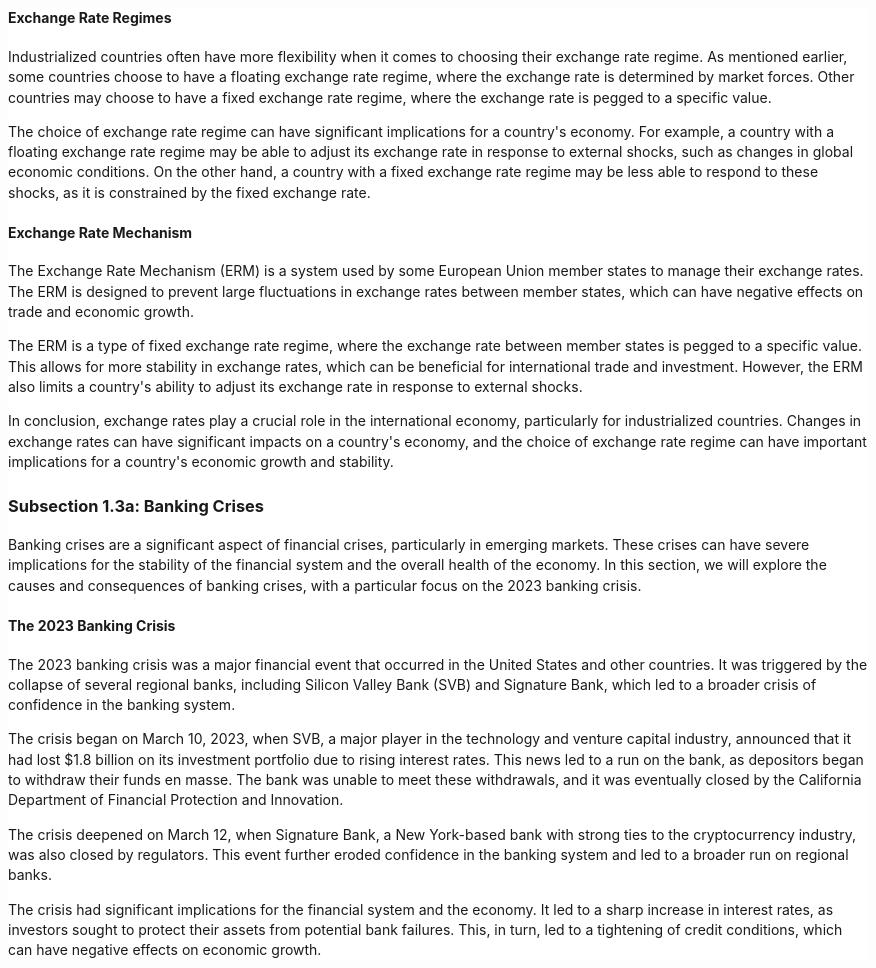 #### Exchange Rate Regimes

Industrialized countries often have more flexibility when it comes to choosing their exchange rate regime. As mentioned earlier, some countries choose to have a floating exchange rate regime, where the exchange rate is determined by market forces. Other countries may choose to have a fixed exchange rate regime, where the exchange rate is pegged to a specific value.

The choice of exchange rate regime can have significant implications for a country's economy. For example, a country with a floating exchange rate regime may be able to adjust its exchange rate in response to external shocks, such as changes in global economic conditions. On the other hand, a country with a fixed exchange rate regime may be less able to respond to these shocks, as it is constrained by the fixed exchange rate.

#### Exchange Rate Mechanism

The Exchange Rate Mechanism (ERM) is a system used by some European Union member states to manage their exchange rates. The ERM is designed to prevent large fluctuations in exchange rates between member states, which can have negative effects on trade and economic growth.

The ERM is a type of fixed exchange rate regime, where the exchange rate between member states is pegged to a specific value. This allows for more stability in exchange rates, which can be beneficial for international trade and investment. However, the ERM also limits a country's ability to adjust its exchange rate in response to external shocks.

In conclusion, exchange rates play a crucial role in the international economy, particularly for industrialized countries. Changes in exchange rates can have significant impacts on a country's economy, and the choice of exchange rate regime can have important implications for a country's economic growth and stability. 





### Subsection 1.3a: Banking Crises

Banking crises are a significant aspect of financial crises, particularly in emerging markets. These crises can have severe implications for the stability of the financial system and the overall health of the economy. In this section, we will explore the causes and consequences of banking crises, with a particular focus on the 2023 banking crisis.

#### The 2023 Banking Crisis

The 2023 banking crisis was a major financial event that occurred in the United States and other countries. It was triggered by the collapse of several regional banks, including Silicon Valley Bank (SVB) and Signature Bank, which led to a broader crisis of confidence in the banking system.

The crisis began on March 10, 2023, when SVB, a major player in the technology and venture capital industry, announced that it had lost $1.8 billion on its investment portfolio due to rising interest rates. This news led to a run on the bank, as depositors began to withdraw their funds en masse. The bank was unable to meet these withdrawals, and it was eventually closed by the California Department of Financial Protection and Innovation.

The crisis deepened on March 12, when Signature Bank, a New York-based bank with strong ties to the cryptocurrency industry, was also closed by regulators. This event further eroded confidence in the banking system and led to a broader run on regional banks.

The crisis had significant implications for the financial system and the economy. It led to a sharp increase in interest rates, as investors sought to protect their assets from potential bank failures. This, in turn, led to a tightening of credit conditions, which can have negative effects on economic growth.

